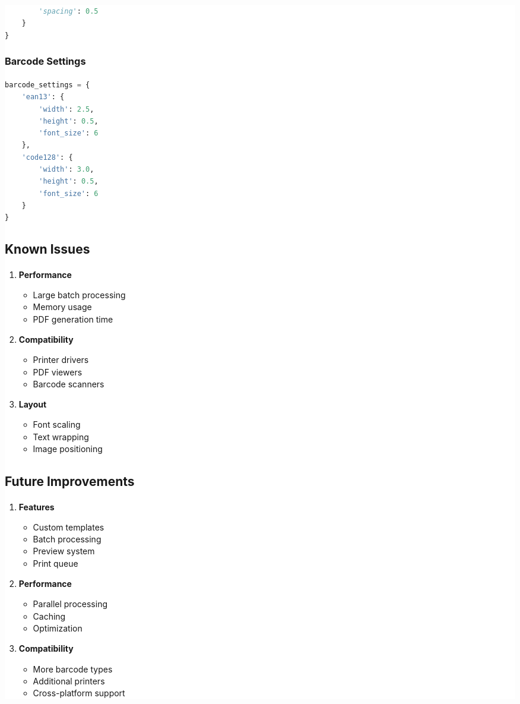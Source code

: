 ```python
        'spacing': 0.5
    }
}
```

### Barcode Settings
```python
barcode_settings = {
    'ean13': {
        'width': 2.5,
        'height': 0.5,
        'font_size': 6
    },
    'code128': {
        'width': 3.0,
        'height': 0.5,
        'font_size': 6
    }
}
```

## Known Issues

1. **Performance**
   - Large batch processing
   - Memory usage
   - PDF generation time

2. **Compatibility**
   - Printer drivers
   - PDF viewers
   - Barcode scanners

3. **Layout**
   - Font scaling
   - Text wrapping
   - Image positioning

## Future Improvements

1. **Features**
   - Custom templates
   - Batch processing
   - Preview system
   - Print queue

2. **Performance**
   - Parallel processing
   - Caching
   - Optimization

3. **Compatibility**
   - More barcode types
   - Additional printers
   - Cross-platform support 